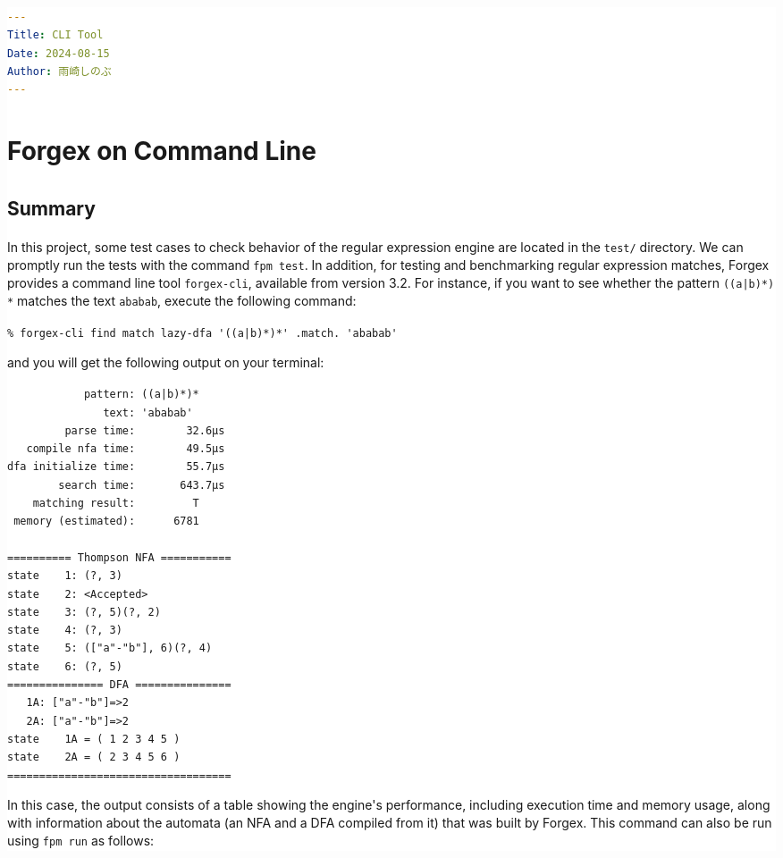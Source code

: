 ```yaml
---
Title: CLI Tool
Date: 2024-08-15
Author: 雨崎しのぶ
---
```


# Forgex on Command Line

## Summary

In this project, some test cases to check behavior of the regular expression engine are located in the `test/` directory. We can  promptly run the tests with the command `fpm test`.  In addition, for testing and benchmarking regular expression matches, Forgex provides a command line tool `forgex-cli`, available from version 3.2. For instance, if you want to see whether the pattern `((a|b)*)*` matches the text `ababab`, execute the following command:

```
% forgex-cli find match lazy-dfa '((a|b)*)*' .match. 'ababab'
```

and you will get the following output on your terminal:

```
            pattern: ((a|b)*)*
               text: 'ababab'
         parse time:        32.6μs
   compile nfa time:        49.5μs
dfa initialize time:        55.7μs
        search time:       643.7μs
    matching result:         T
 memory (estimated):      6781

========== Thompson NFA ===========
state    1: (?, 3)
state    2: <Accepted>
state    3: (?, 5)(?, 2)
state    4: (?, 3)
state    5: (["a"-"b"], 6)(?, 4)
state    6: (?, 5)
=============== DFA ===============
   1A: ["a"-"b"]=>2
   2A: ["a"-"b"]=>2
state    1A = ( 1 2 3 4 5 )
state    2A = ( 2 3 4 5 6 )
===================================
```

In this case, the output consists of a table showing the engine's performance, including execution time and memory usage, along with information about the automata (an NFA and a DFA compiled from it) that was built by Forgex. This command can also be run using  `fpm run` as follows:
